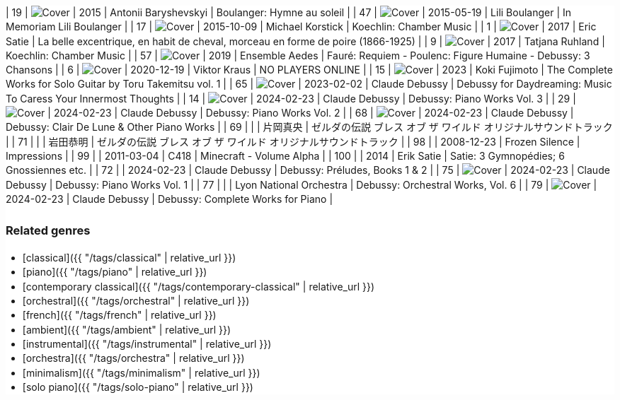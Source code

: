 | 19 | ![Cover](https://i.discogs.com/gYlQoFdvvVv1EyRF8eZEVPt5dMlmlk4b-TJ8nYUoMuQ/rs:fit/g:sm/q:40/h:150/w:150/czM6Ly9kaXNjb2dz/LWRhdGFiYXNlLWlt/YWdlcy9SLTExODM5/NzQwLTE1MjMyNjUz/NTYtNTIzNi5qcGVn.jpeg) | 2015 | Antonii Baryshevskyi | Boulanger: Hymne au soleil |
| 47 | ![Cover](https://i.discogs.com/te1cMW_3WyVYVwPoPZ2BMPA2ffKbCwAVrlmI7PH-1Dg/rs:fit/g:sm/q:40/h:150/w:150/czM6Ly9kaXNjb2dz/LWRhdGFiYXNlLWlt/YWdlcy9SLTcwMzE0/MzctMTQzMjA4ODQ3/MC0zMjQzLmpwZWc.jpeg) | 2015-05-19 | Lili Boulanger | In Memoriam Lili Boulanger |
| 17 | ![Cover](https://i.discogs.com/SpDOxQPy7TdsNnBYY5uWYkMBrZrA0_1LexbQSVJ9-hY/rs:fit/g:sm/q:40/h:150/w:150/czM6Ly9kaXNjb2dz/LWRhdGFiYXNlLWlt/YWdlcy9SLTE1NTc0/ODU0LTE1OTM4ODA1/MDUtNTQzNS5qcGVn.jpeg) | 2015-10-09 | Michael Korstick | Koechlin: Chamber Music |
| 1 | ![Cover](https://i.discogs.com/hVrdYUih9S4xBJcadGDR0CjOROdKnyZBjVJ72hbJaTk/rs:fit/g:sm/q:40/h:150/w:150/czM6Ly9kaXNjb2dz/LWRhdGFiYXNlLWlt/YWdlcy9SLTIxNTg5/MjIyLTE2NDEyMjc3/OTAtNjk5NC5wbmc.jpeg) | 2017 | Eric Satie | La belle excentrique, en habit de cheval, morceau en forme de poire (1866-1925) |
| 9 | ![Cover](https://i.discogs.com/6-VJI8B_fZTf8t-txFRdTQngMMEQFnQ3FcO-c1wH9MQ/rs:fit/g:sm/q:40/h:150/w:150/czM6Ly9kaXNjb2dz/LWRhdGFiYXNlLWlt/YWdlcy9SLTEyODMy/NTYzLTE1NDcxNTY0/MDEtNzExNC5qcGVn.jpeg) | 2017 | Tatjana Ruhland | Koechlin: Chamber Music |
| 57 | ![Cover](https://i.discogs.com/C3Ge52RgNDSNCBCAR4JGWr2aQmjsy4BonhzLOHo3wek/rs:fit/g:sm/q:40/h:150/w:150/czM6Ly9kaXNjb2dz/LWRhdGFiYXNlLWlt/YWdlcy9SLTE1MTMw/ODM5LTE1ODcwNzUx/OTMtNTE2Ni5qcGVn.jpeg) | 2019 | Ensemble Aedes | Fauré: Requiem - Poulenc: Figure Humaine - Debussy: 3 Chansons |
| 6 | ![Cover](https://i.discogs.com/vODuaE9VPj8VMMuYJoNVLrhNwhhPzOnkFjc5cCEKmaY/rs:fit/g:sm/q:40/h:150/w:150/czM6Ly9kaXNjb2dz/LWRhdGFiYXNlLWlt/YWdlcy9SLTE2MjUy/MTU4LTE2MDYwMDg5/MTgtODg2OS5qcGVn.jpeg) | 2020-12-19 | Viktor Kraus | NO PLAYERS ONLINE |
| 15 | ![Cover](https://i.discogs.com/WNR0KoJxn8dcOxyRLXE8-94xsbbmQonRypCFV_6IJas/rs:fit/g:sm/q:40/h:150/w:150/czM6Ly9kaXNjb2dz/LWRhdGFiYXNlLWlt/YWdlcy9SLTI5Mjg3/Nzg5LTE3MDMzNDk1/MzItOTg2OC5qcGVn.jpeg) | 2023 | Koki Fujimoto | The Complete Works for Solo Guitar by Toru Takemitsu vol. 1 |
| 65 | ![Cover](https://i.discogs.com/dMtknRGaZr3qATDDgF-urteEC4Qrb1ioD22E094NpEg/rs:fit/g:sm/q:40/h:150/w:150/czM6Ly9kaXNjb2dz/LWRhdGFiYXNlLWlt/YWdlcy9SLTE1NDA3/NDU0LTE1OTEwMzE2/NzAtMjg4Ny5qcGVn.jpeg) | 2023-02-02 | Claude Debussy | Debussy for Daydreaming: Music To Caress Your Innermost Thoughts |
| 14 | ![Cover](https://i.discogs.com/HdHzRiwX7Qg-JL19YNP5NE6gI5CgEfElf_E4DdSzlyQ/rs:fit/g:sm/q:40/h:150/w:150/czM6Ly9kaXNjb2dz/LWRhdGFiYXNlLWlt/YWdlcy9SLTcxNjcz/MjYtMTQzNTIzMTc5/MC03OTcwLmpwZWc.jpeg) | 2024-02-23 | Claude Debussy | Debussy: Piano Works Vol. 3 |
| 29 | ![Cover](https://i.discogs.com/HdHzRiwX7Qg-JL19YNP5NE6gI5CgEfElf_E4DdSzlyQ/rs:fit/g:sm/q:40/h:150/w:150/czM6Ly9kaXNjb2dz/LWRhdGFiYXNlLWlt/YWdlcy9SLTcxNjcz/MjYtMTQzNTIzMTc5/MC03OTcwLmpwZWc.jpeg) | 2024-02-23 | Claude Debussy | Debussy: Piano Works Vol. 2 |
| 68 | ![Cover](https://i.discogs.com/ibsVSPUmlFn0qvyvft7m19GdaeBNMv25sh0pKeZ3rSk/rs:fit/g:sm/q:40/h:150/w:150/czM6Ly9kaXNjb2dz/LWRhdGFiYXNlLWlt/YWdlcy9SLTEyNjM4/MzE4LTE1MzkxMDQx/MTQtMjI0Mi5qcGVn.jpeg) | 2024-02-23 | Claude Debussy | Debussy: Clair De Lune &amp; Other Piano Works |
| 69 |  |  | 片岡真央 | ゼルダの伝説 ブレス オブ ザ ワイルド オリジナルサウンドトラック |
| 71 |  |  | 岩田恭明 | ゼルダの伝説 ブレス オブ ザ ワイルド オリジナルサウンドトラック |
| 98 |  | 2008-12-23 | Frozen Silence | Impressions |
| 99 |  | 2011-03-04 | C418 | Minecraft - Volume Alpha |
| 100 |  | 2014 | Erik Satie | Satie: 3 Gymnopédies; 6 Gnossiennes etc. |
| 72 |  | 2024-02-23 | Claude Debussy | Debussy: Préludes, Books 1 &amp; 2 |
| 75 | ![Cover](https://i.discogs.com/HdHzRiwX7Qg-JL19YNP5NE6gI5CgEfElf_E4DdSzlyQ/rs:fit/g:sm/q:40/h:150/w:150/czM6Ly9kaXNjb2dz/LWRhdGFiYXNlLWlt/YWdlcy9SLTcxNjcz/MjYtMTQzNTIzMTc5/MC03OTcwLmpwZWc.jpeg) | 2024-02-23 | Claude Debussy | Debussy: Piano Works Vol. 1 |
| 77 |  |  | Lyon National Orchestra | Debussy: Orchestral Works, Vol. 6 |
| 79 | ![Cover](https://i.discogs.com/HdHzRiwX7Qg-JL19YNP5NE6gI5CgEfElf_E4DdSzlyQ/rs:fit/g:sm/q:40/h:150/w:150/czM6Ly9kaXNjb2dz/LWRhdGFiYXNlLWlt/YWdlcy9SLTcxNjcz/MjYtMTQzNTIzMTc5/MC03OTcwLmpwZWc.jpeg) | 2024-02-23 | Claude Debussy | Debussy: Complete Works for Piano |

### Related genres

- [classical]({{ "/tags/classical" | relative_url }})
- [piano]({{ "/tags/piano" | relative_url }})
- [contemporary classical]({{ "/tags/contemporary-classical" | relative_url }})
- [orchestral]({{ "/tags/orchestral" | relative_url }})
- [french]({{ "/tags/french" | relative_url }})
- [ambient]({{ "/tags/ambient" | relative_url }})
- [instrumental]({{ "/tags/instrumental" | relative_url }})
- [orchestra]({{ "/tags/orchestra" | relative_url }})
- [minimalism]({{ "/tags/minimalism" | relative_url }})
- [solo piano]({{ "/tags/solo-piano" | relative_url }})
